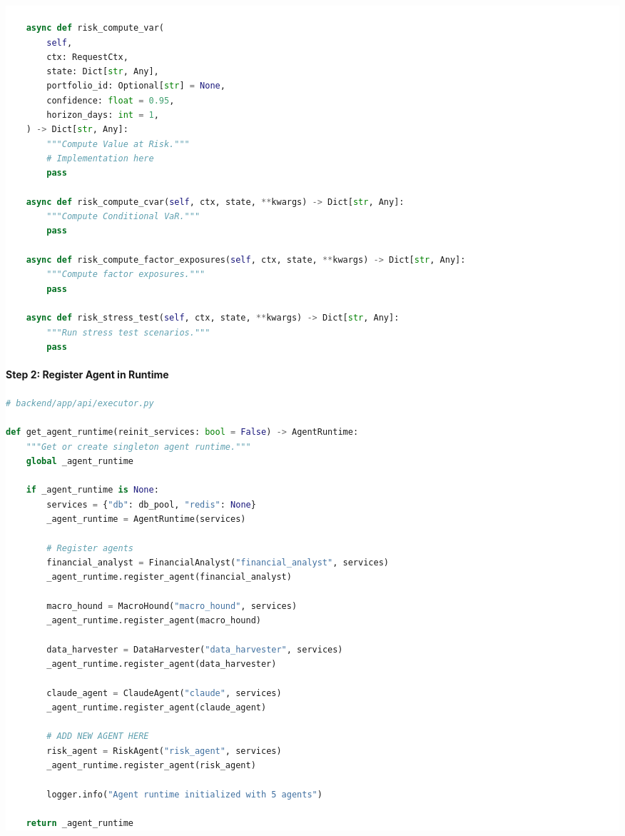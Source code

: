 ```python

    async def risk_compute_var(
        self,
        ctx: RequestCtx,
        state: Dict[str, Any],
        portfolio_id: Optional[str] = None,
        confidence: float = 0.95,
        horizon_days: int = 1,
    ) -> Dict[str, Any]:
        """Compute Value at Risk."""
        # Implementation here
        pass

    async def risk_compute_cvar(self, ctx, state, **kwargs) -> Dict[str, Any]:
        """Compute Conditional VaR."""
        pass

    async def risk_compute_factor_exposures(self, ctx, state, **kwargs) -> Dict[str, Any]:
        """Compute factor exposures."""
        pass

    async def risk_stress_test(self, ctx, state, **kwargs) -> Dict[str, Any]:
        """Run stress test scenarios."""
        pass
```

#### Step 2: Register Agent in Runtime

```python
# backend/app/api/executor.py

def get_agent_runtime(reinit_services: bool = False) -> AgentRuntime:
    """Get or create singleton agent runtime."""
    global _agent_runtime

    if _agent_runtime is None:
        services = {"db": db_pool, "redis": None}
        _agent_runtime = AgentRuntime(services)

        # Register agents
        financial_analyst = FinancialAnalyst("financial_analyst", services)
        _agent_runtime.register_agent(financial_analyst)

        macro_hound = MacroHound("macro_hound", services)
        _agent_runtime.register_agent(macro_hound)

        data_harvester = DataHarvester("data_harvester", services)
        _agent_runtime.register_agent(data_harvester)

        claude_agent = ClaudeAgent("claude", services)
        _agent_runtime.register_agent(claude_agent)

        # ADD NEW AGENT HERE
        risk_agent = RiskAgent("risk_agent", services)
        _agent_runtime.register_agent(risk_agent)

        logger.info("Agent runtime initialized with 5 agents")

    return _agent_runtime
```
